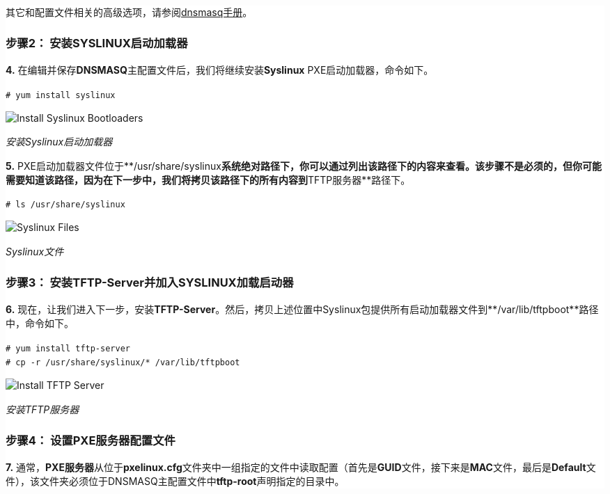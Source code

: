 
其它和配置文件相关的高级选项，请参阅[dnsmasq手册](http://www.thekelleys.org.uk/dnsmasq/docs/dnsmasq-man.html)。


### 步骤2： 安装SYSLINUX启动加载器


**4.** 在编辑并保存**DNSMASQ**主配置文件后，我们将继续安装**Syslinux** PXE启动加载器，命令如下。



```
# yum install syslinux

```

![Install Syslinux Bootloaders](/Asserts/Images/album/201502/17/142837bepwhyhe6esys0wq.jpg)


*安装Syslinux启动加载器*


**5.** PXE启动加载器文件位于**/usr/share/syslinux**系统绝对路径下，你可以通过列出该路径下的内容来查看。该步骤不是必须的，但你可能需要知道该路径，因为在下一步中，我们将拷贝该路径下的所有内容到**TFTP服务器**路径下。



```
# ls /usr/share/syslinux

```

![Syslinux Files](/Asserts/Images/album/201502/17/142839rbn61m4v66nib6rb.jpg)


*Syslinux文件*


### 步骤3： 安装TFTP-Server并加入SYSLINUX加载启动器


**6.** 现在，让我们进入下一步，安装**TFTP-Server**。然后，拷贝上述位置中Syslinux包提供所有启动加载器文件到**/var/lib/tftpboot**路径中，命令如下。



```
# yum install tftp-server
# cp -r /usr/share/syslinux/* /var/lib/tftpboot

```

![Install TFTP Server](/Asserts/Images/album/201502/17/142841qemobo57nimp9eog.jpg)


*安装TFTP服务器*


### 步骤4： 设置PXE服务器配置文件


**7.** 通常，**PXE服务器**从位于**pxelinux.cfg**文件夹中一组指定的文件中读取配置（首先是**GUID**文件，接下来是**MAC**文件，最后是**Default**文件），该文件夹必须位于DNSMASQ主配置文件中**tftp-root**声明指定的目录中。

